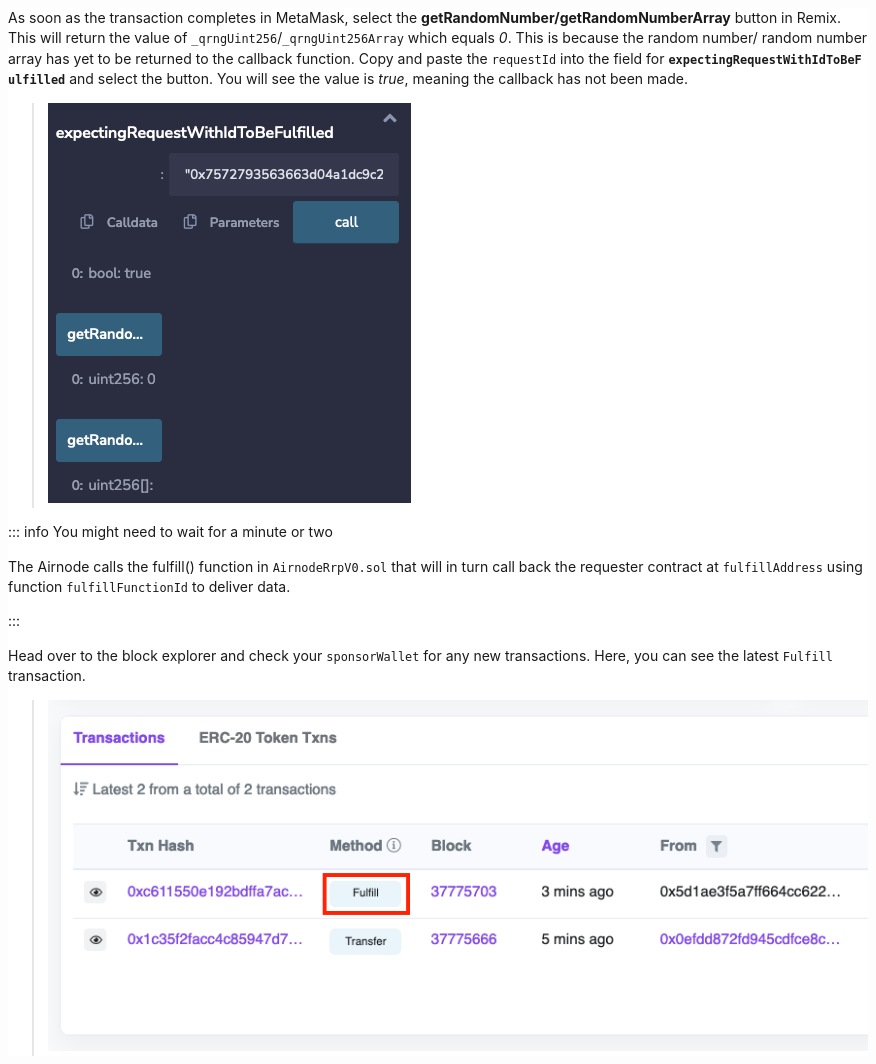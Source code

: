 

As soon as the transaction completes in MetaMask, select the **getRandomNumber/getRandomNumberArray** button in Remix. This will return the value of `_qrngUint256`/`_qrngUint256Array` which equals _0_. This is because the random
number/ random number array has yet to be returned to the callback function. Copy and paste the
`requestId` into the field for **`expectingRequestWithIdToBeFulfilled`** and
select the button. You will see the value is _true_, meaning the callback has
not been made.

> <img src="./src/qrng-response-wait.png" />

::: info You might need to wait for a minute or two

The Airnode calls the fulfill() function in `AirnodeRrpV0.sol` that will in turn
call back the requester contract at `fulfillAddress` using function
`fulfillFunctionId` to deliver data.

:::

Head over to the block explorer and check your `sponsorWallet` for any new
transactions. Here, you can see the latest `Fulfill` transaction.

> <img src="./src/qrng-fulfill.png" />

